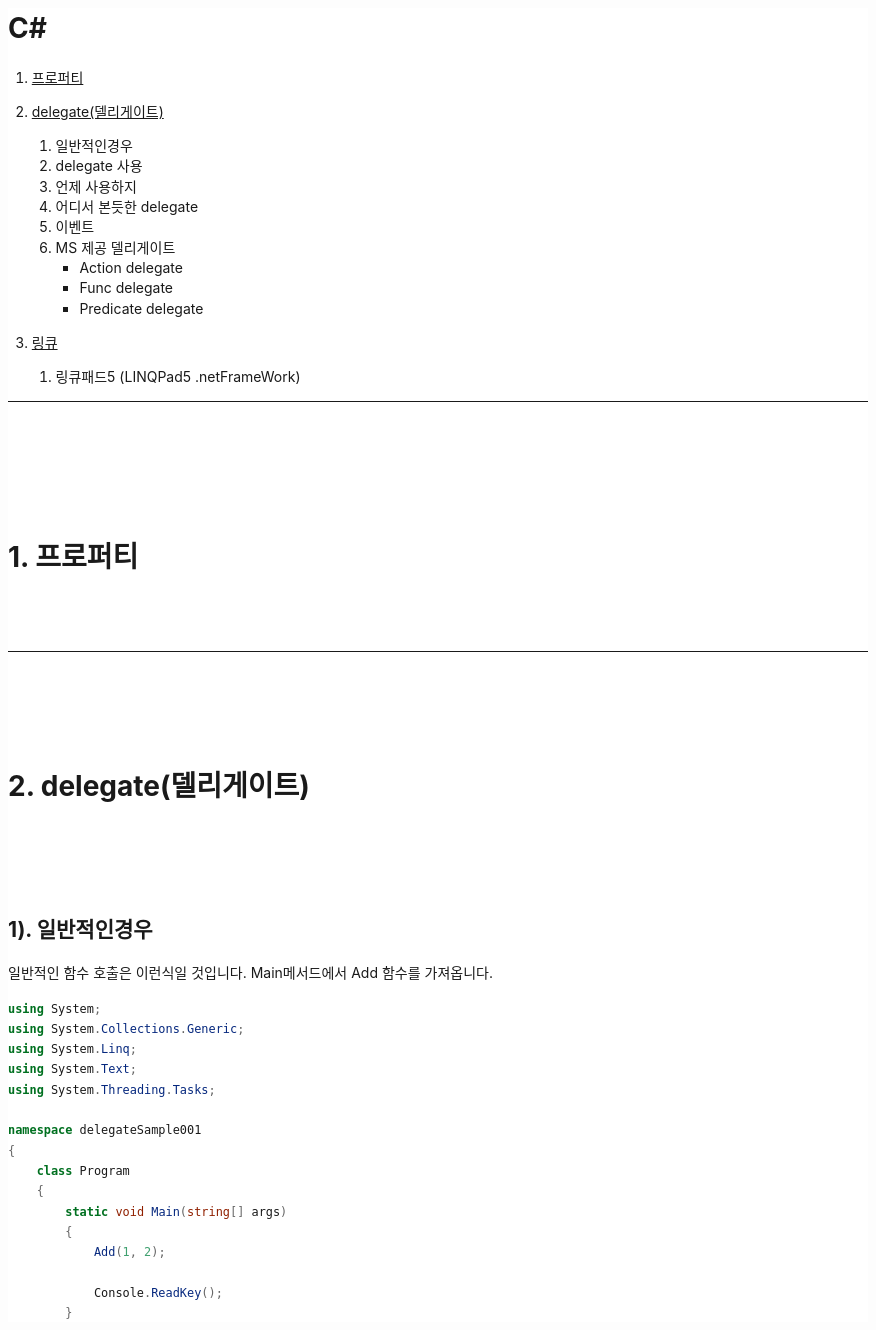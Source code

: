 # C# 

1. [프로퍼티](#1-프로퍼티)
2. [delegate(델리게이트)](#2-delegate델리게이트)

    1. 일반적인경우
    2. delegate 사용
    3. 언제 사용하지
    4. 어디서 본듯한 delegate
    5. 이벤트
    6. MS 제공 델리게이트
        - Action<T> delegate
        - Func<T> delegate
        - Predicate<T> delegate

3. [링큐](#3-링큐)

    1. 링큐패드5 (LINQPad5 .netFrameWork)

_____________________________________________________

<br>
<br>
<br>
<br>

# 1. 프로퍼티

<br>
<br>
<hr>
<br>
<br>
<br>


# 2. delegate(델리게이트)

<br>
<br>
<br>

## 1). 일반적인경우

일반적인 함수 호출은 이런식일 것입니다. Main메서드에서 Add 함수를 가져옵니다. 

```C#
using System;
using System.Collections.Generic;
using System.Linq;
using System.Text;
using System.Threading.Tasks;

namespace delegateSample001
{
    class Program
    {
        static void Main(string[] args)
        {
            Add(1, 2);

            Console.ReadKey();
        }

```